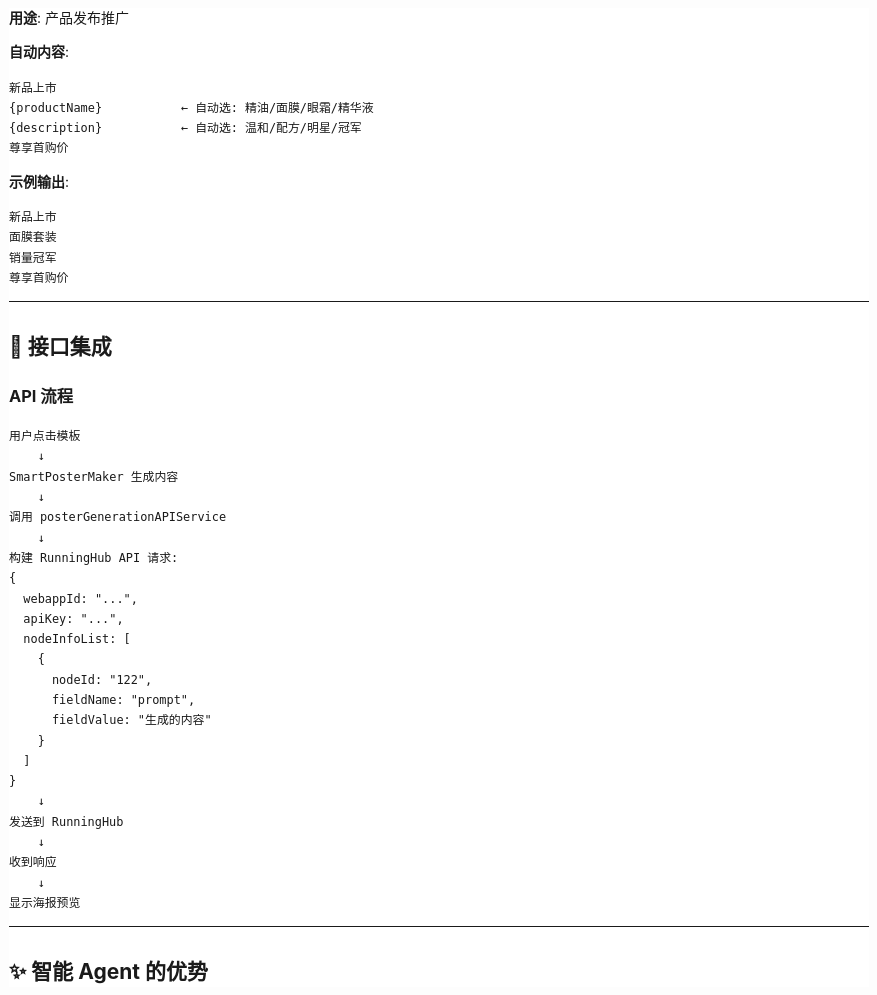 **用途**: 产品发布推广

**自动内容**:
```
新品上市
{productName}           ← 自动选: 精油/面膜/眼霜/精华液
{description}           ← 自动选: 温和/配方/明星/冠军
尊享首购价
```

**示例输出**:
```
新品上市
面膜套装
销量冠军
尊享首购价
```

---

## 📱 **接口集成**

### API 流程

```
用户点击模板
    ↓
SmartPosterMaker 生成内容
    ↓
调用 posterGenerationAPIService
    ↓
构建 RunningHub API 请求:
{
  webappId: "...",
  apiKey: "...",
  nodeInfoList: [
    {
      nodeId: "122",
      fieldName: "prompt",
      fieldValue: "生成的内容"
    }
  ]
}
    ↓
发送到 RunningHub
    ↓
收到响应
    ↓
显示海报预览
```

---

## ✨ **智能 Agent 的优势**
